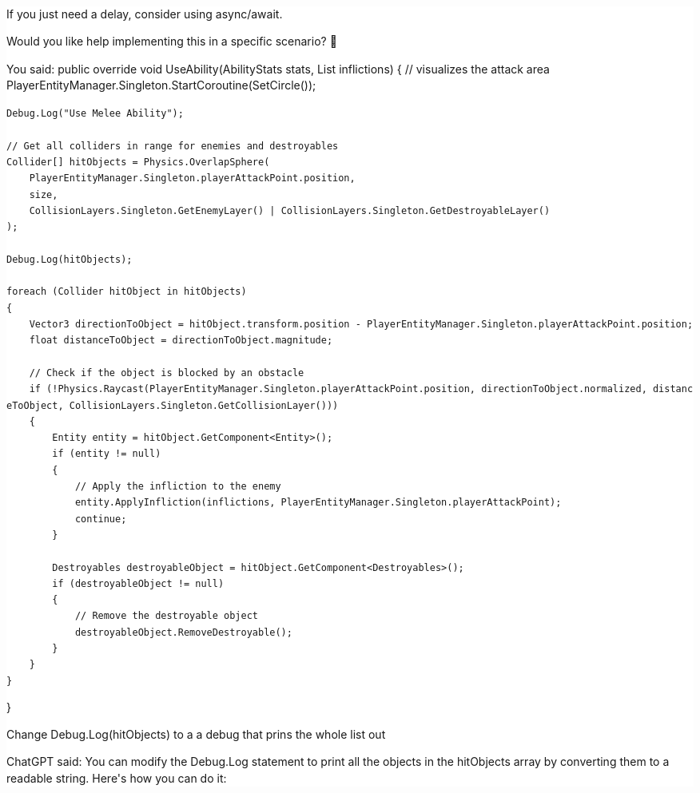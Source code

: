 If you just need a delay, consider using async/await.

Would you like help implementing this in a specific scenario? 🚀







You said:
public override void UseAbility(AbilityStats stats, List<Infliction> inflictions)
{
    // visualizes the attack area
    PlayerEntityManager.Singleton.StartCoroutine(SetCircle());

    Debug.Log("Use Melee Ability");

    // Get all colliders in range for enemies and destroyables
    Collider[] hitObjects = Physics.OverlapSphere(
        PlayerEntityManager.Singleton.playerAttackPoint.position,
        size,
        CollisionLayers.Singleton.GetEnemyLayer() | CollisionLayers.Singleton.GetDestroyableLayer()
    );

    Debug.Log(hitObjects);

    foreach (Collider hitObject in hitObjects)
    {
        Vector3 directionToObject = hitObject.transform.position - PlayerEntityManager.Singleton.playerAttackPoint.position;
        float distanceToObject = directionToObject.magnitude;

        // Check if the object is blocked by an obstacle
        if (!Physics.Raycast(PlayerEntityManager.Singleton.playerAttackPoint.position, directionToObject.normalized, distanceToObject, CollisionLayers.Singleton.GetCollisionLayer()))
        {
            Entity entity = hitObject.GetComponent<Entity>();
            if (entity != null)
            {
                // Apply the infliction to the enemy
                entity.ApplyInfliction(inflictions, PlayerEntityManager.Singleton.playerAttackPoint);
                continue;
            }

            Destroyables destroyableObject = hitObject.GetComponent<Destroyables>();
            if (destroyableObject != null)
            {
                // Remove the destroyable object
                destroyableObject.RemoveDestroyable();
            }
        }
    }
}

Change Debug.Log(hitObjects) to a a debug that prins the whole list out


ChatGPT said:
You can modify the Debug.Log statement to print all the objects in the hitObjects array by converting them to a readable string. Here's how you can do it:
